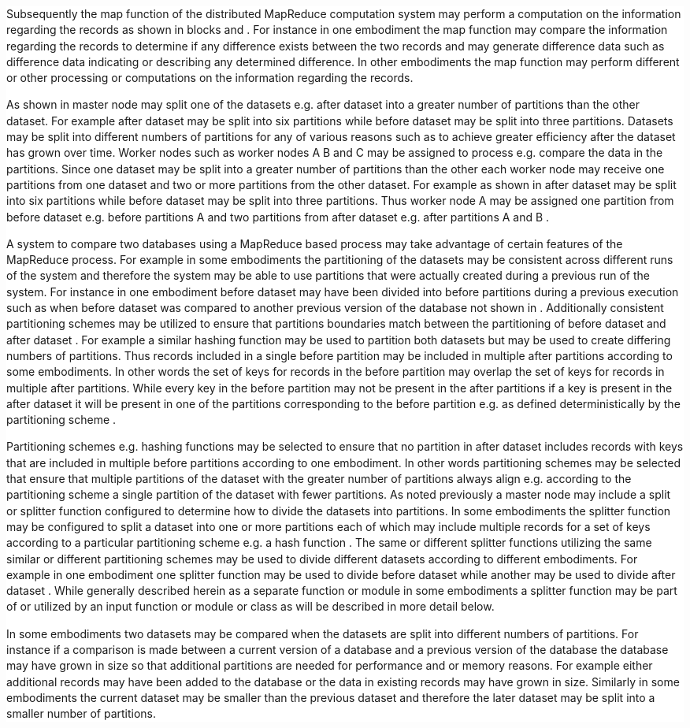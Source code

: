 Subsequently the map function of the distributed MapReduce computation system may perform a computation on the information regarding the records as shown in blocks and . For instance in one embodiment the map function may compare the information regarding the records to determine if any difference exists between the two records and may generate difference data such as difference data indicating or describing any determined difference. In other embodiments the map function may perform different or other processing or computations on the information regarding the records.

As shown in master node may split one of the datasets e.g. after dataset into a greater number of partitions than the other dataset. For example after dataset may be split into six partitions while before dataset may be split into three partitions. Datasets may be split into different numbers of partitions for any of various reasons such as to achieve greater efficiency after the dataset has grown over time. Worker nodes such as worker nodes A B and C may be assigned to process e.g. compare the data in the partitions. Since one dataset may be split into a greater number of partitions than the other each worker node may receive one partitions from one dataset and two or more partitions from the other dataset. For example as shown in after dataset may be split into six partitions while before dataset may be split into three partitions. Thus worker node A may be assigned one partition from before dataset e.g. before partitions A and two partitions from after dataset e.g. after partitions A and B .

A system to compare two databases using a MapReduce based process may take advantage of certain features of the MapReduce process. For example in some embodiments the partitioning of the datasets may be consistent across different runs of the system and therefore the system may be able to use partitions that were actually created during a previous run of the system. For instance in one embodiment before dataset may have been divided into before partitions during a previous execution such as when before dataset was compared to another previous version of the database not shown in . Additionally consistent partitioning schemes may be utilized to ensure that partitions boundaries match between the partitioning of before dataset and after dataset . For example a similar hashing function may be used to partition both datasets but may be used to create differing numbers of partitions. Thus records included in a single before partition may be included in multiple after partitions according to some embodiments. In other words the set of keys for records in the before partition may overlap the set of keys for records in multiple after partitions. While every key in the before partition may not be present in the after partitions if a key is present in the after dataset it will be present in one of the partitions corresponding to the before partition e.g. as defined deterministically by the partitioning scheme .

Partitioning schemes e.g. hashing functions may be selected to ensure that no partition in after dataset includes records with keys that are included in multiple before partitions according to one embodiment. In other words partitioning schemes may be selected that ensure that multiple partitions of the dataset with the greater number of partitions always align e.g. according to the partitioning scheme a single partition of the dataset with fewer partitions. As noted previously a master node may include a split or splitter function configured to determine how to divide the datasets into partitions. In some embodiments the splitter function may be configured to split a dataset into one or more partitions each of which may include multiple records for a set of keys according to a particular partitioning scheme e.g. a hash function . The same or different splitter functions utilizing the same similar or different partitioning schemes may be used to divide different datasets according to different embodiments. For example in one embodiment one splitter function may be used to divide before dataset while another may be used to divide after dataset . While generally described herein as a separate function or module in some embodiments a splitter function may be part of or utilized by an input function or module or class as will be described in more detail below.

In some embodiments two datasets may be compared when the datasets are split into different numbers of partitions. For instance if a comparison is made between a current version of a database and a previous version of the database the database may have grown in size so that additional partitions are needed for performance and or memory reasons. For example either additional records may have been added to the database or the data in existing records may have grown in size. Similarly in some embodiments the current dataset may be smaller than the previous dataset and therefore the later dataset may be split into a smaller number of partitions.
